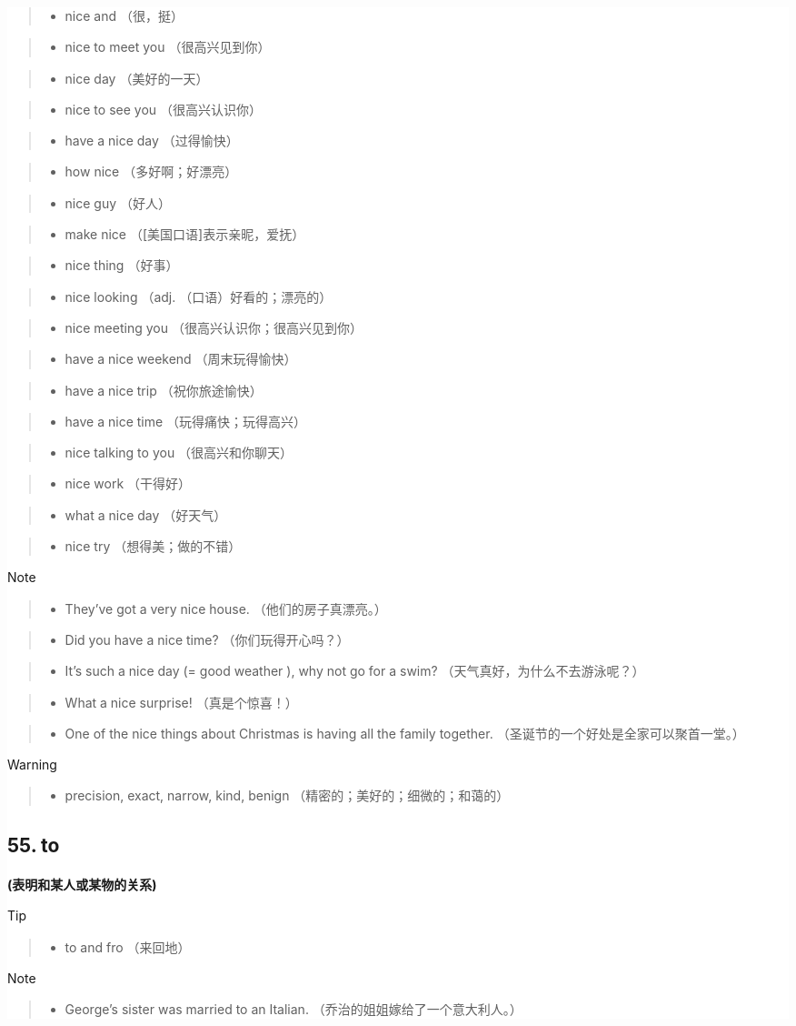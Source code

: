> - nice and （很，挺）

> - nice to meet you （很高兴见到你）

> - nice day （美好的一天）

> - nice to see you （很高兴认识你）

> - have a nice day （过得愉快）

> - how nice （多好啊；好漂亮）

> - nice guy （好人）

> - make nice （[美国口语]表示亲昵，爱抚）

> - nice thing （好事）

> - nice looking （adj. （口语）好看的；漂亮的）

> - nice meeting you （很高兴认识你；很高兴见到你）

> - have a nice weekend （周末玩得愉快）

> - have a nice trip （祝你旅途愉快）

> - have a nice time （玩得痛快；玩得高兴）

> - nice talking to you （很高兴和你聊天）

> - nice work （干得好）

> - what a nice day （好天气）

> - nice try （想得美；做的不错）

> [!NOTE]

> - They’ve got a very nice house. （他们的房子真漂亮。）

> - Did you have a nice time? （你们玩得开心吗？）

> - It’s such a nice day (= good weather ), why not go for a swim? （天气真好，为什么不去游泳呢？）

> - What a nice surprise! （真是个惊喜！）

> - One of the nice things about Christmas is having all the family together. （圣诞节的一个好处是全家可以聚首一堂。）

> [!WARNING]

> - precision, exact, narrow, kind, benign （精密的；美好的；细微的；和蔼的）

## 55. to

**(表明和某人或某物的关系)**

> [!TIP]

> - to and fro （来回地）

> [!NOTE]

> - George’s sister was married to an Italian. （乔治的姐姐嫁给了一个意大利人。）
